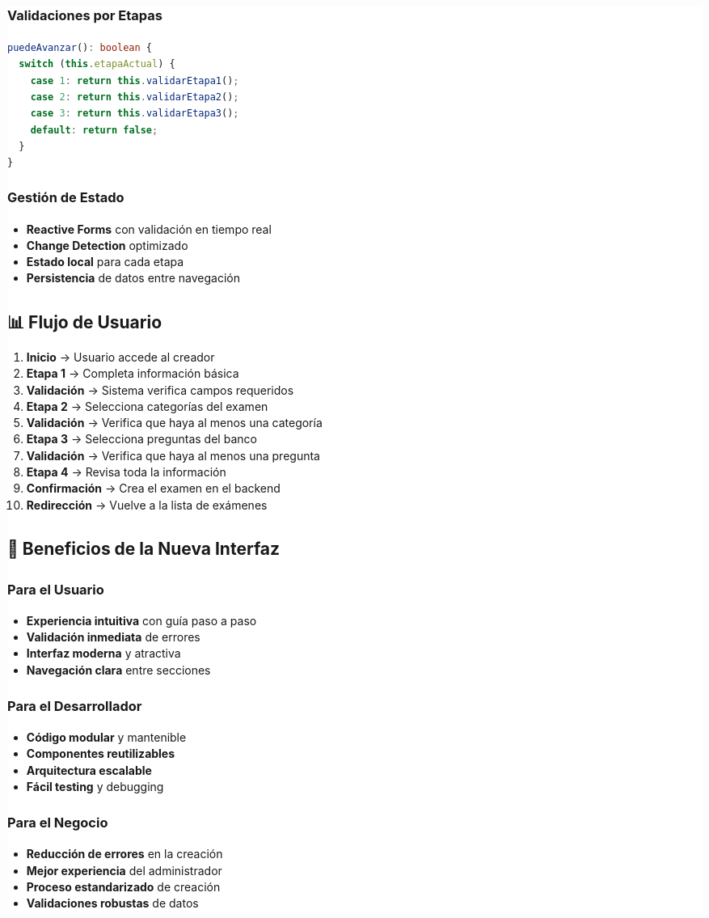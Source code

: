 ### Validaciones por Etapas
```typescript
puedeAvanzar(): boolean {
  switch (this.etapaActual) {
    case 1: return this.validarEtapa1();
    case 2: return this.validarEtapa2();
    case 3: return this.validarEtapa3();
    default: return false;
  }
}
```

### Gestión de Estado
- **Reactive Forms** con validación en tiempo real
- **Change Detection** optimizado
- **Estado local** para cada etapa
- **Persistencia** de datos entre navegación

## 📊 Flujo de Usuario

1. **Inicio** → Usuario accede al creador
2. **Etapa 1** → Completa información básica
3. **Validación** → Sistema verifica campos requeridos
4. **Etapa 2** → Selecciona categorías del examen
5. **Validación** → Verifica que haya al menos una categoría
6. **Etapa 3** → Selecciona preguntas del banco
7. **Validación** → Verifica que haya al menos una pregunta
8. **Etapa 4** → Revisa toda la información
9. **Confirmación** → Crea el examen en el backend
10. **Redirección** → Vuelve a la lista de exámenes

## 🚀 Beneficios de la Nueva Interfaz

### Para el Usuario
- **Experiencia intuitiva** con guía paso a paso
- **Validación inmediata** de errores
- **Interfaz moderna** y atractiva
- **Navegación clara** entre secciones

### Para el Desarrollador
- **Código modular** y mantenible
- **Componentes reutilizables**
- **Arquitectura escalable**
- **Fácil testing** y debugging

### Para el Negocio
- **Reducción de errores** en la creación
- **Mejor experiencia** del administrador
- **Proceso estandarizado** de creación
- **Validaciones robustas** de datos
